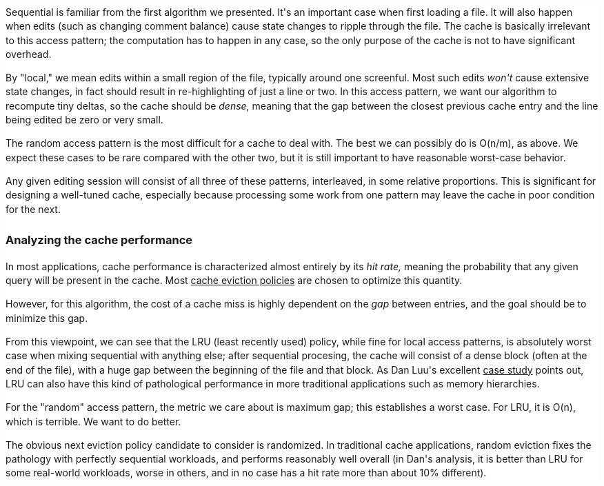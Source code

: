 Sequential is familiar from the first algorithm we presented. It's an
important case when first loading a file. It will also happen when
edits (such as changing comment balance) cause state changes to ripple
through the file. The cache is basically irrelevant to this access
pattern; the computation has to happen in any case, so the only
purpose of the cache is not to have significant overhead.

By "local," we mean edits within a small region of the file, typically
around one screenful. Most such edits _won't_ cause extensive state
changes, in fact should result in re-highlighting of just a line or
two. In this access pattern, we want our algorithm to recompute tiny
deltas, so the cache should be _dense,_ meaning that the gap between
the closest previous cache entry and the line being edited be zero or
very small.

The random access pattern is the most difficult for a cache to deal
with. The best we can possibly do is O(n/m), as above. We expect these
cases to be rare compared with the other two, but it is still
important to have reasonable worst-case behavior.

Any given editing session will consist of all three of these patterns,
interleaved, in some relative proportions. This is significant for
designing a well-tuned cache, especially because processing some work
from one pattern may leave the cache in poor condition for the next.

### Analyzing the cache performance

In most applications, cache performance is characterized almost
entirely by its _hit rate,_ meaning the probability that any given
query will be present in the cache. Most [cache eviction
policies](https://en.wikipedia.org/wiki/Cache_replacement_policies)
are chosen to optimize this quantity.

However, for this algorithm, the cost of a cache miss is highly
dependent on the _gap_ between entries, and the goal should be to
minimize this gap.

From this viewpoint, we can see that the LRU (least recently used)
policy, while fine for local access patterns, is absolutely worst case
when mixing sequential with anything else; after sequential procesing,
the cache will consist of a dense block (often at the end of the
file), with a huge gap between the beginning of the file and that
block. As Dan Luu's excellent [case
study](http://danluu.com/2choices-eviction/) points out, LRU can also
have this kind of pathological performance in more traditional
applications such as memory hierarchies.

For the "random" access pattern, the metric we care about is maximum
gap; this establishes a worst case. For LRU, it is O(n), which is
terrible. We want to do better.

The obvious next eviction policy candidate to consider is randomized.
In traditional cache applications, random eviction fixes the pathology
with perfectly sequential workloads, and performs reasonably well
overall (in Dan's analysis, it is better than LRU for some real-world
workloads, worse in others, and in no case has a hit rate more than
about 10% different).
